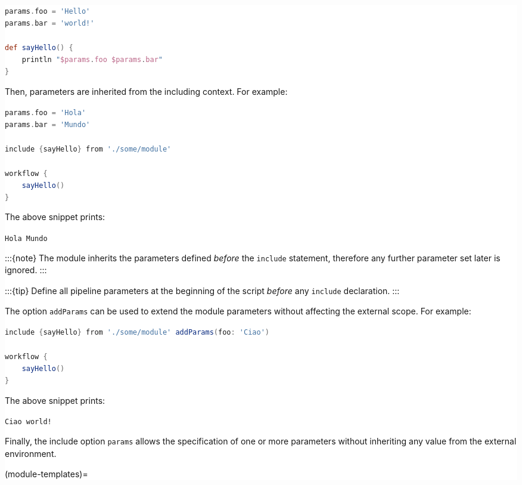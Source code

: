 ```groovy
params.foo = 'Hello'
params.bar = 'world!'

def sayHello() {
    println "$params.foo $params.bar"
}
```

Then, parameters are inherited from the including context. For example:

```groovy
params.foo = 'Hola'
params.bar = 'Mundo'

include {sayHello} from './some/module'

workflow {
    sayHello()
}
```

The above snippet prints:

```
Hola Mundo
```

:::{note}
The module inherits the parameters defined *before* the `include` statement, therefore any further parameter set later is ignored.
:::

:::{tip}
Define all pipeline parameters at the beginning of the script *before* any `include` declaration.
:::

The option `addParams` can be used to extend the module parameters without affecting the external scope. For example:

```groovy
include {sayHello} from './some/module' addParams(foo: 'Ciao')

workflow {
    sayHello()
}
```

The above snippet prints:

```
Ciao world!
```

Finally, the include option `params` allows the specification of one or more parameters without inheriting any value from the external environment.

(module-templates)=
